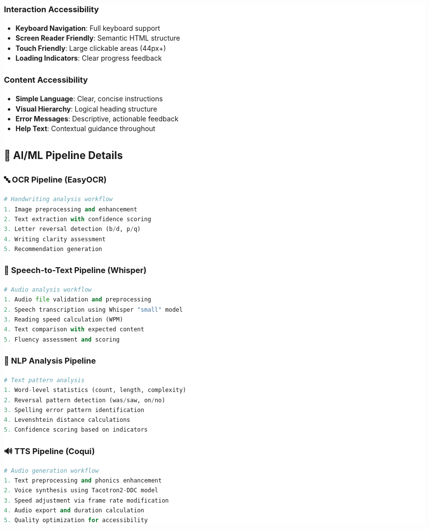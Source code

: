### Interaction Accessibility
- **Keyboard Navigation**: Full keyboard support
- **Screen Reader Friendly**: Semantic HTML structure
- **Touch Friendly**: Large clickable areas (44px+)
- **Loading Indicators**: Clear progress feedback

### Content Accessibility
- **Simple Language**: Clear, concise instructions
- **Visual Hierarchy**: Logical heading structure
- **Error Messages**: Descriptive, actionable feedback
- **Help Text**: Contextual guidance throughout

## 🤖 AI/ML Pipeline Details

### 🔤 OCR Pipeline (EasyOCR)
```python
# Handwriting analysis workflow
1. Image preprocessing and enhancement
2. Text extraction with confidence scoring  
3. Letter reversal detection (b/d, p/q)
4. Writing clarity assessment
5. Recommendation generation
```

### 🎤 Speech-to-Text Pipeline (Whisper)
```python
# Audio analysis workflow
1. Audio file validation and preprocessing
2. Speech transcription using Whisper "small" model
3. Reading speed calculation (WPM)
4. Text comparison with expected content
5. Fluency assessment and scoring
```

### 📝 NLP Analysis Pipeline
```python
# Text pattern analysis
1. Word-level statistics (count, length, complexity)
2. Reversal pattern detection (was/saw, on/no)
3. Spelling error pattern identification
4. Levenshtein distance calculations
5. Confidence scoring based on indicators
```

### 🔊 TTS Pipeline (Coqui)
```python
# Audio generation workflow  
1. Text preprocessing and phonics enhancement
2. Voice synthesis using Tacotron2-DDC model
3. Speed adjustment via frame rate modification
4. Audio export and duration calculation
5. Quality optimization for accessibility
```

